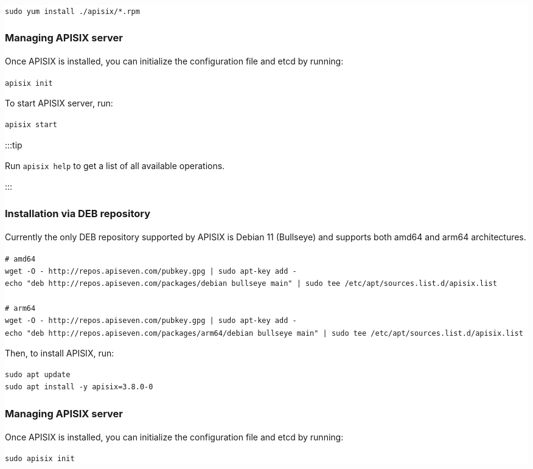 ```shell
sudo yum install ./apisix/*.rpm
```

### Managing APISIX server

Once APISIX is installed, you can initialize the configuration file and etcd by running:

```shell
apisix init
```

To start APISIX server, run:

```shell
apisix start
```

:::tip

Run `apisix help` to get a list of all available operations.

:::

</TabItem>

<TabItem value="deb">

### Installation via DEB repository

Currently the only DEB repository supported by APISIX is Debian 11 (Bullseye) and supports both amd64 and arm64 architectures.

```shell
# amd64
wget -O - http://repos.apiseven.com/pubkey.gpg | sudo apt-key add -
echo "deb http://repos.apiseven.com/packages/debian bullseye main" | sudo tee /etc/apt/sources.list.d/apisix.list

# arm64
wget -O - http://repos.apiseven.com/pubkey.gpg | sudo apt-key add -
echo "deb http://repos.apiseven.com/packages/arm64/debian bullseye main" | sudo tee /etc/apt/sources.list.d/apisix.list
```

Then, to install APISIX, run:

```shell
sudo apt update
sudo apt install -y apisix=3.8.0-0
```

### Managing APISIX server

Once APISIX is installed, you can initialize the configuration file and etcd by running:

```shell
sudo apisix init
```
